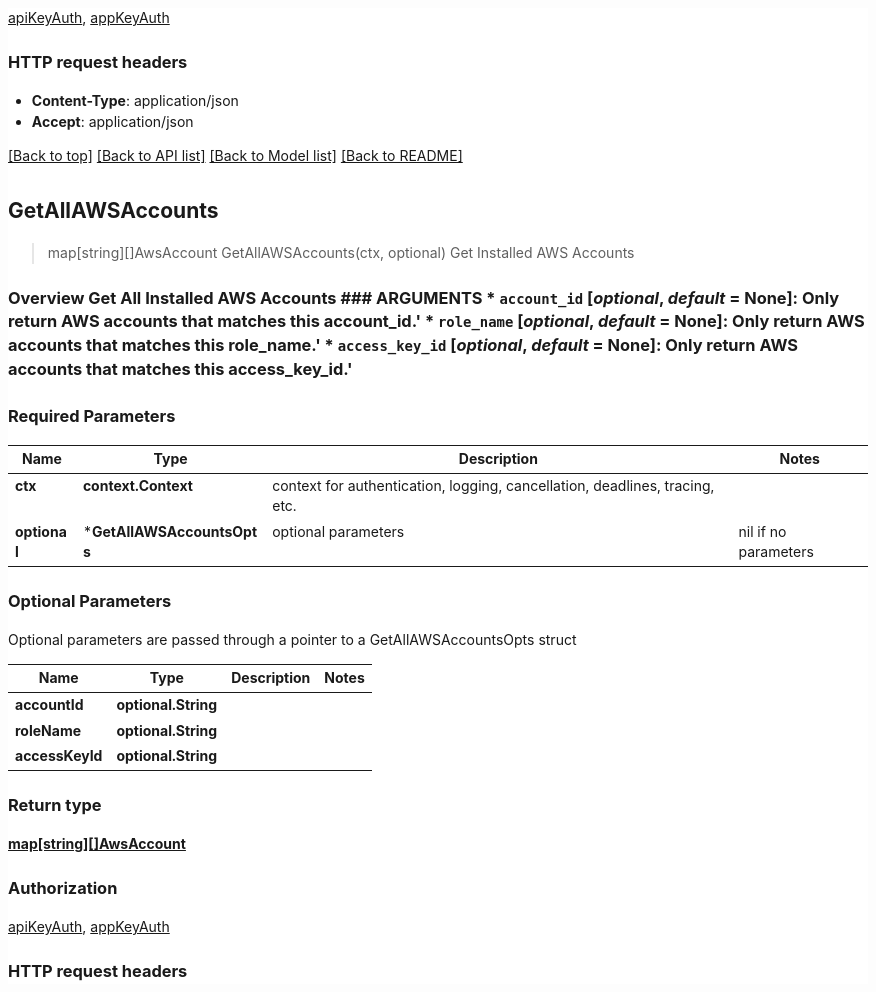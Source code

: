 [apiKeyAuth](../README.md#apiKeyAuth), [appKeyAuth](../README.md#appKeyAuth)

### HTTP request headers

- **Content-Type**: application/json
- **Accept**: application/json

[[Back to top]](#) [[Back to API list]](../README.md#documentation-for-api-endpoints)
[[Back to Model list]](../README.md#documentation-for-models)
[[Back to README]](../README.md)


## GetAllAWSAccounts

> map[string][]AwsAccount GetAllAWSAccounts(ctx, optional)
Get Installed AWS Accounts

### Overview Get All Installed AWS Accounts ### ARGUMENTS * **`account_id`** [*optional*, *default* = **None**]: Only return AWS accounts that   matches this account_id.' * **`role_name`** [*optional*, *default* = **None**]: Only return AWS accounts that   matches this role_name.' * **`access_key_id`** [*optional*, *default* = **None**]: Only return AWS accounts that   matches this access_key_id.'

### Required Parameters


Name | Type | Description  | Notes
------------- | ------------- | ------------- | -------------
**ctx** | **context.Context** | context for authentication, logging, cancellation, deadlines, tracing, etc.
 **optional** | ***GetAllAWSAccountsOpts** | optional parameters | nil if no parameters

### Optional Parameters

Optional parameters are passed through a pointer to a GetAllAWSAccountsOpts struct


Name | Type | Description  | Notes
------------- | ------------- | ------------- | -------------
 **accountId** | **optional.String**|  | 
 **roleName** | **optional.String**|  | 
 **accessKeyId** | **optional.String**|  | 

### Return type

[**map[string][]AwsAccount**](array.md)

### Authorization

[apiKeyAuth](../README.md#apiKeyAuth), [appKeyAuth](../README.md#appKeyAuth)

### HTTP request headers
